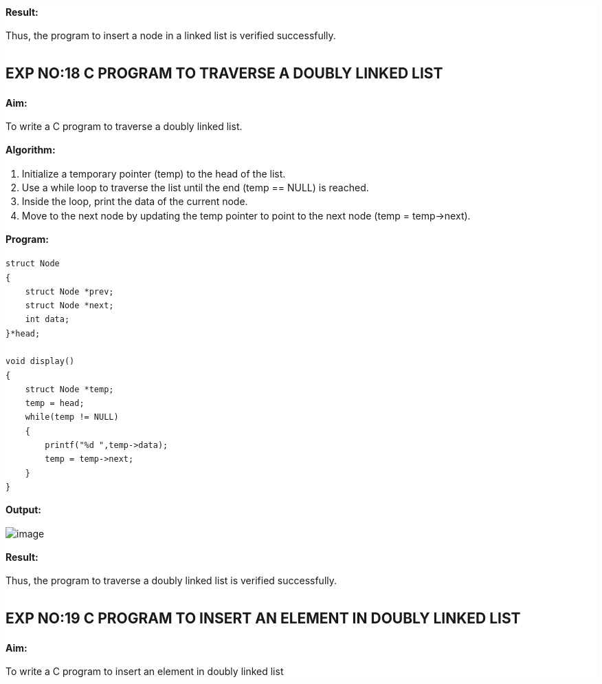 **Result:**

Thus, the program to insert a node in a linked list is verified successfully.
 
## EXP NO:18 C PROGRAM TO TRAVERSE A DOUBLY LINKED LIST

**Aim:**

To write a C program to traverse a doubly linked list.

**Algorithm:**

1.	Initialize a temporary pointer (temp) to the head of the list.
2.	Use a while loop to traverse the list until the end (temp == NULL) is reached.
3.	Inside the loop, print the data of the current node.
4.	Move to the next node by updating the temp pointer to point to the next node (temp = temp->next).
 
**Program:**

```
struct Node
{
    struct Node *prev;
    struct Node *next;
    int data;
}*head;

void display()
{
    struct Node *temp;
    temp = head;
    while(temp != NULL)
    {
        printf("%d ",temp->data);
        temp = temp->next;
    }
}
```

**Output:**

![image](https://github.com/user-attachments/assets/c9976286-4479-49e4-8d5b-06c5709b077e)

**Result:**

Thus, the program to traverse a doubly linked list is verified successfully. 


## EXP NO:19 C PROGRAM TO INSERT AN ELEMENT IN DOUBLY LINKED LIST

**Aim:**

To write a C program to insert an element in doubly linked list
